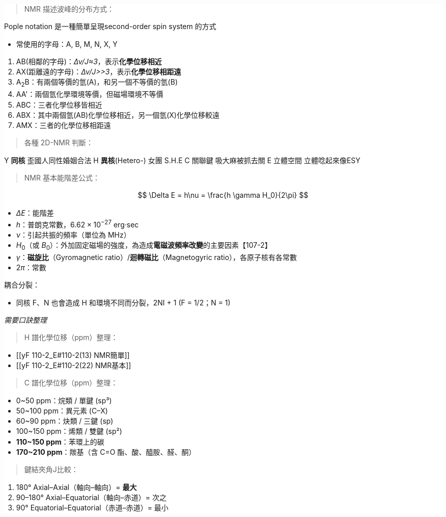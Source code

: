 > NMR 描述波峰的分布方式：

Pople notation 是一種簡單呈現second-order spin system 的方式
- 常使用的字母：A, B, M, N, X, Y
1. AB(相鄰的字母)：*Δν/J≈3*，表示**化學位移相近**
2. AX(距離遠的字母)：*Δν/J>>3*，表示**化學位移相距遠**
3. A$_2$B：有兩個等價的氫(A)，和另一個不等價的氫(B)
4. AA'：兩個氫化學環境等價，但磁場環境不等價
5. ABC：三者化學位移皆相近
6. ABX：其中兩個氫(AB)化學位移相近，另一個氫(X)化學位移較遠
7. AMX：三者的化學位移相距遠





> 各種 2D-NMR 判斷：

Y	**同核**	歪國人同性婚姻合法
H	**異核**(Hetero-)	女團 S.H.E
C	關聯鍵	吸大麻被抓去關
E	立體空間	立體唸起來像ESY


> NMR 基本能階差公式：

$$
\Delta E = h\nu = \frac{h \gamma H_0}{2\pi}
$$

- $\Delta E$：能階差  
- $h$：普朗克常數，$6.62 \times 10^{-27}$ erg·sec  
- $\nu$：引起共振的頻率（單位為 MHz）  
- $H_0$（或 $B_0$）：外加固定磁場的強度，為造成**電磁波頻率改變**的主要因素【107-2】  
- $\gamma$：**磁旋比**（Gyromagnetic ratio）/**迴轉磁比**（Magnetogyric ratio），各原子核有各常數  
- $2\pi$：常數


耦合分裂：
- 同核 F、N 也會造成 H 和環境不同而分裂，2NI + 1 (F = 1/2；N = 1)

*需要口訣整理*
> H 譜化學位移（ppm）整理：

- [[yF 110-2_E#110-2(13) NMR簡單]]
- [[yF 110-2_E#110-2(22) NMR基本]]

> C 譜化學位移（ppm）整理：

* 0~50 ppm：烷類 / 單鍵 (sp³)
* 50~100 ppm：異元素 (C–X)
* 60~90 ppm：炔類 / 三鍵 (sp)
* 100~150 ppm：烯類 / 雙鍵 (sp²)
* **110~150 ppm**：苯環上的碳
* **170~210 ppm**：羰基（含 C=O 酯、酸、醯胺、醛、酮）

> 鍵結夾角J比較：

1. 180° Axial–Axial（軸向–軸向）= **最大**
2. 90–180° Axial–Equatorial（軸向–赤道）= 次之
3. 90° Equatorial–Equatorial（赤道–赤道）= 最小
